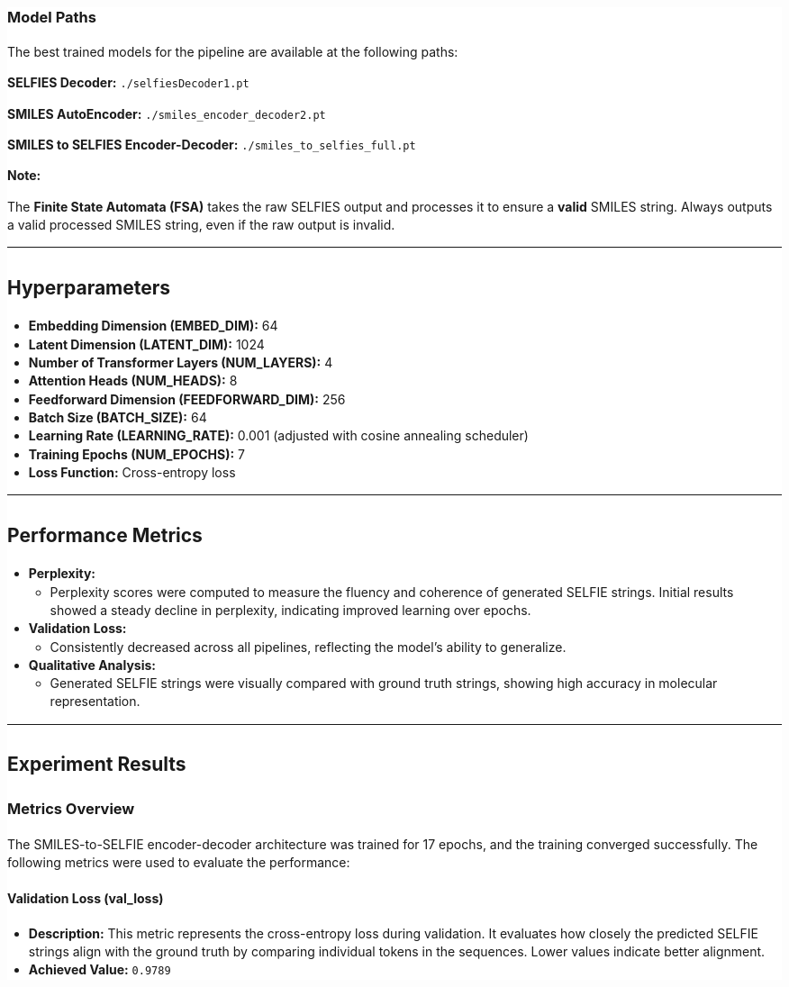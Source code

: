 ### Model Paths

The best trained models for the pipeline are available at the following paths:

**SELFIES Decoder:** `./selfiesDecoder1.pt`

**SMILES AutoEncoder:** `./smiles_encoder_decoder2.pt`

**SMILES to SELFIES Encoder-Decoder:** `./smiles_to_selfies_full.pt`

**Note:**

The **Finite State Automata (FSA)** takes the raw SELFIES output and processes it to ensure a **valid** SMILES string. Always outputs a valid processed SMILES string, even if the raw output is invalid.

---

## Hyperparameters
- **Embedding Dimension (EMBED_DIM):** 64
- **Latent Dimension (LATENT_DIM):** 1024
- **Number of Transformer Layers (NUM_LAYERS):** 4
- **Attention Heads (NUM_HEADS):** 8
- **Feedforward Dimension (FEEDFORWARD_DIM):** 256
- **Batch Size (BATCH_SIZE):** 64
- **Learning Rate (LEARNING_RATE):** 0.001 (adjusted with cosine annealing scheduler)
- **Training Epochs (NUM_EPOCHS):** 7
- **Loss Function:** Cross-entropy loss

---

## Performance Metrics
- **Perplexity:**
  - Perplexity scores were computed to measure the fluency and coherence of generated SELFIE strings. Initial results showed a steady decline in perplexity, indicating improved learning over epochs.
- **Validation Loss:**
  - Consistently decreased across all pipelines, reflecting the model’s ability to generalize.
- **Qualitative Analysis:**
  - Generated SELFIE strings were visually compared with ground truth strings, showing high accuracy in molecular representation.

---

## Experiment Results

### Metrics Overview

The SMILES-to-SELFIE encoder-decoder architecture was trained for 17 epochs, and the training converged successfully. The following metrics were used to evaluate the performance:

#### Validation Loss (val_loss)
- **Description:** This metric represents the cross-entropy loss during validation. It evaluates how closely the predicted SELFIE strings align with the ground truth by comparing individual tokens in the sequences. Lower values indicate better alignment.  
- **Achieved Value:** `0.9789`  
